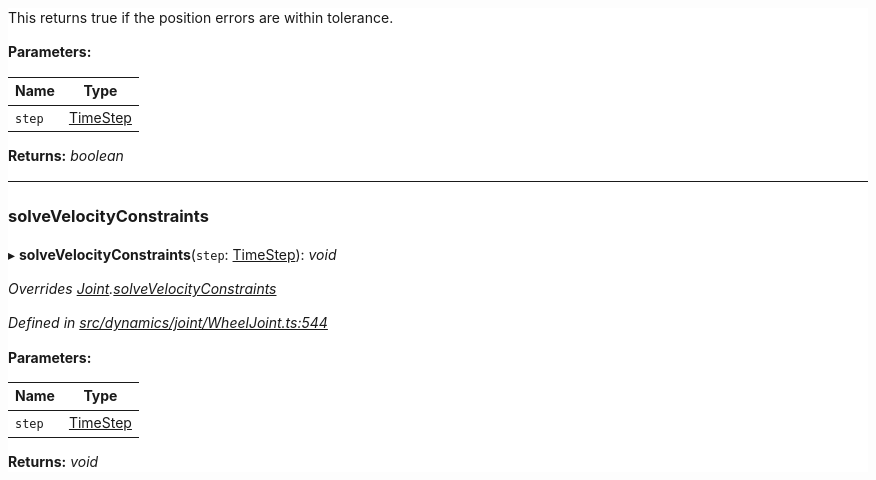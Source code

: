 This returns true if the position errors are within tolerance.

**Parameters:**

Name | Type |
------ | ------ |
`step` | [TimeStep](timestep.md) |

**Returns:** *boolean*

___

###  solveVelocityConstraints

▸ **solveVelocityConstraints**(`step`: [TimeStep](timestep.md)): *void*

*Overrides [Joint](joint.md).[solveVelocityConstraints](joint.md#abstract-solvevelocityconstraints)*

*Defined in [src/dynamics/joint/WheelJoint.ts:544](https://github.com/shakiba/planck.js/blob/ae24904/src/dynamics/joint/WheelJoint.ts#L544)*

**Parameters:**

Name | Type |
------ | ------ |
`step` | [TimeStep](timestep.md) |

**Returns:** *void*
